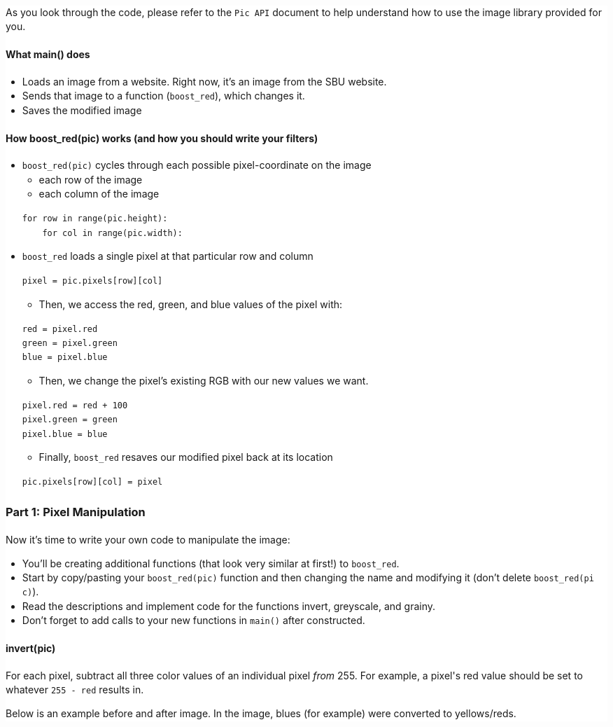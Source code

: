 As you look through the code, please refer to the ```Pic API``` document to help understand how to use the image library provided for you.

#### What main() does
* Loads an image from a website. Right now, it’s an image from the SBU website.
* Sends that image to a function (```boost_red```), which changes it.
* Saves the modified image

#### How boost_red(pic) works (and how you should write your filters)
* ```boost_red(pic)``` cycles through each possible pixel-coordinate on the image
  * each row of the image
  * each column of the image
  ```
  for row in range(pic.height):
      for col in range(pic.width):
  ```
* ```boost_red``` loads a single pixel at that particular row and column
  ```
  pixel = pic.pixels[row][col]
  ```
  * Then, we access the red, green, and blue values of the pixel with:
   ```
   red = pixel.red
   green = pixel.green
   blue = pixel.blue
   ```
  * Then, we change the pixel’s existing RGB with our new values we want.
   ```
   pixel.red = red + 100
   pixel.green = green
   pixel.blue = blue
   ```
  * Finally, ```boost_red``` resaves our modified pixel back at its location
   ```
   pic.pixels[row][col] = pixel
   ```

### Part 1: Pixel Manipulation
Now it’s time to write your own code to manipulate the image:
* You’ll be creating additional functions (that look very similar at first!) to ```boost_red```.
* Start by copy/pasting your ```boost_red(pic)``` function and then changing the name and modifying it (don’t delete ```boost_red(pic)```).
* Read the descriptions and implement code for the functions invert, greyscale, and grainy.
* Don’t forget to add calls to your new functions in ```main()``` after constructed.

#### invert(pic)
For each pixel, subtract all three color values of an individual pixel *from* 255. For example, a pixel's red value should be set to whatever ```255 - red``` results in.

Below is an example before and after image. In the image, blues (for example) were converted to yellows/reds.

